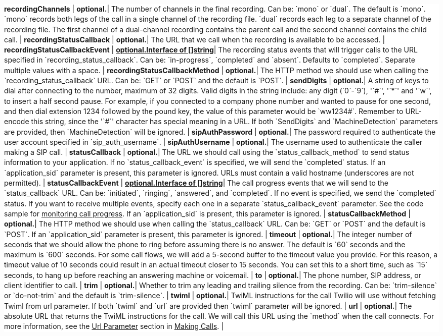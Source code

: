  **recordingChannels** | **optional.**| The number of channels in the final recording. Can be: &#x60;mono&#x60; or &#x60;dual&#x60;. The default is &#x60;mono&#x60;. &#x60;mono&#x60; records both legs of the call in a single channel of the recording file. &#x60;dual&#x60; records each leg to a separate channel of the recording file. The first channel of a dual-channel recording contains the parent call and the second channel contains the child call. | 
 **recordingStatusCallback** | **optional.**| The URL that we call when the recording is available to be accessed. | 
 **recordingStatusCallbackEvent** | [**optional.Interface of []string**](string.md)| The recording status events that will trigger calls to the URL specified in &#x60;recording_status_callback&#x60;. Can be: &#x60;in-progress&#x60;, &#x60;completed&#x60; and &#x60;absent&#x60;. Defaults to &#x60;completed&#x60;. Separate  multiple values with a space. | 
 **recordingStatusCallbackMethod** | **optional.**| The HTTP method we should use when calling the &#x60;recording_status_callback&#x60; URL. Can be: &#x60;GET&#x60; or &#x60;POST&#x60; and the default is &#x60;POST&#x60;. | 
 **sendDigits** | **optional.**| A string of keys to dial after connecting to the number, maximum of 32 digits. Valid digits in the string include: any digit (&#x60;0&#x60;-&#x60;9&#x60;), &#39;&#x60;#&#x60;&#39;, &#39;&#x60;*&#x60;&#39; and &#39;&#x60;w&#x60;&#39;, to insert a half second pause. For example, if you connected to a company phone number and wanted to pause for one second, and then dial extension 1234 followed by the pound key, the value of this parameter would be &#x60;ww1234#&#x60;. Remember to URL-encode this string, since the &#39;&#x60;#&#x60;&#39; character has special meaning in a URL. If both &#x60;SendDigits&#x60; and &#x60;MachineDetection&#x60; parameters are provided, then &#x60;MachineDetection&#x60; will be ignored. | 
 **sipAuthPassword** | **optional.**| The password required to authenticate the user account specified in &#x60;sip_auth_username&#x60;. | 
 **sipAuthUsername** | **optional.**| The username used to authenticate the caller making a SIP call. | 
 **statusCallback** | **optional.**| The URL we should call using the &#x60;status_callback_method&#x60; to send status information to your application. If no &#x60;status_callback_event&#x60; is specified, we will send the &#x60;completed&#x60; status. If an &#x60;application_sid&#x60; parameter is present, this parameter is ignored. URLs must contain a valid hostname (underscores are not permitted). | 
 **statusCallbackEvent** | [**optional.Interface of []string**](string.md)| The call progress events that we will send to the &#x60;status_callback&#x60; URL. Can be: &#x60;initiated&#x60;, &#x60;ringing&#x60;, &#x60;answered&#x60;, and &#x60;completed&#x60;. If no event is specified, we send the &#x60;completed&#x60; status. If you want to receive multiple events, specify each one in a separate &#x60;status_callback_event&#x60; parameter. See the code sample for [monitoring call progress](https://www.twilio.com/docs/voice/api/call-resource?code-sample&#x3D;code-create-a-call-resource-and-specify-a-statuscallbackevent&amp;code-sdk-version&#x3D;json). If an &#x60;application_sid&#x60; is present, this parameter is ignored. | 
 **statusCallbackMethod** | **optional.**| The HTTP method we should use when calling the &#x60;status_callback&#x60; URL. Can be: &#x60;GET&#x60; or &#x60;POST&#x60; and the default is &#x60;POST&#x60;. If an &#x60;application_sid&#x60; parameter is present, this parameter is ignored. | 
 **timeout** | **optional.**| The integer number of seconds that we should allow the phone to ring before assuming there is no answer. The default is &#x60;60&#x60; seconds and the maximum is &#x60;600&#x60; seconds. For some call flows, we will add a 5-second buffer to the timeout value you provide. For this reason, a timeout value of 10 seconds could result in an actual timeout closer to 15 seconds. You can set this to a short time, such as &#x60;15&#x60; seconds, to hang up before reaching an answering machine or voicemail. | 
 **to** | **optional.**| The phone number, SIP address, or client identifier to call. | 
 **trim** | **optional.**| Whether to trim any leading and trailing silence from the recording. Can be: &#x60;trim-silence&#x60; or &#x60;do-not-trim&#x60; and the default is &#x60;trim-silence&#x60;. | 
 **twiml** | **optional.**| TwiML instructions for the call Twilio will use without fetching Twiml from url parameter. If both &#x60;twiml&#x60; and &#x60;url&#x60; are provided then &#x60;twiml&#x60; parameter will be ignored. | 
 **url** | **optional.**| The absolute URL that returns the TwiML instructions for the call. We will call this URL using the &#x60;method&#x60; when the call connects. For more information, see the [Url Parameter](https://www.twilio.com/docs/voice/make-calls#specify-a-url-parameter) section in [Making Calls](https://www.twilio.com/docs/voice/make-calls). | 
